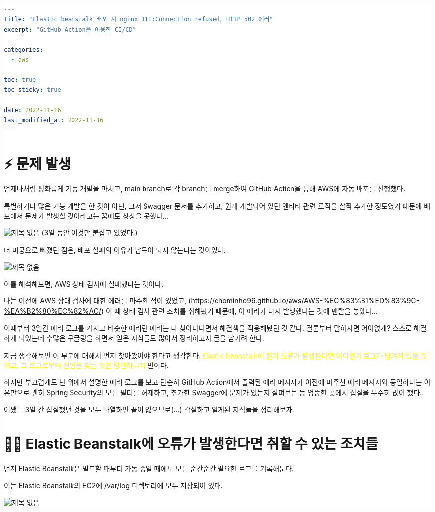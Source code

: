 ```yaml
---
title: "Elastic beanstalk 배포 시 nginx 111:Connection refused, HTTP 502 에러"
excerpt: "GitHub Action을 이용한 CI/CD"

categories:
  - aws

toc: true
toc_sticky: true

date: 2022-11-16
last_modified_at: 2022-11-16
---
```


# ⚡ 문제 발생

언제나처럼 평화롭게 기능 개발을 마치고, main branch로 각 branch를 merge하여 GitHub Action을 통해 AWS에 자동 배포를 진행했다.

특별하거나 많은 기능 개발을 한 것이 아닌, 그저 Swagger 문서를 추가하고, 원래 개발되어 있던 엔티티 관련 로직을 살짝 추가한 정도였기 때문에 배포에서 문제가 발생할 것이라고는 꿈에도 상상을 못했다...

![제목 없음](https://user-images.githubusercontent.com/66549638/202202307-ea3c84fa-66b3-431a-939a-f2efab5014f7.png)
(3일 동안 이것만 붙잡고 있었다.)

더 미궁으로 빠졌던 점은, 배포 실패의 이유가 납득이 되지 않는다는 것이었다.

![제목 없음](https://user-images.githubusercontent.com/66549638/202203359-5eca8b2a-16be-480f-8932-c4133e361ef4.png)

이를 해석해보면, AWS 상태 검사에 실패했다는 것이다.

나는 이전에 AWS 상태 검사에 대한 에러를 마주한 적이 있었고, (https://chominho96.github.io/aws/AWS-%EC%83%81%ED%83%9C-%EA%B2%80%EC%82%AC/) 이 때 상태 검사 관련 조치를 취해놨기 때문에, 이 에러가 다시 발생했다는 것에 멘탈을 놓았다...

이때부터 3일간 에러 로그를 가지고 비슷한 에러란 에러는 다 찾아다니면서 해결책을 적용해봤던 것 같다. 결론부터 말하자면 어이없게? 스스로 해결하게 되었는데 수많은 구글링을 하면서 얻은 지식들도 많아서 정리하고자 글을 남기려 한다.

지금 생각해보면 이 부분에 대해서 먼저 찾아봤어야 한다고 생각한다. <span style="color:yellow">Elastic beanstalk에 뭔가 오류가 발생한다면 어디엔가 로그가 남겨져 있을 것이고, 그 로그로부터 원인을 찾는 것은 당연하니까</span> 말이다.

하지만 부끄럽게도 난 위에서 설명한 에러 로그를 보고 단순히 GitHub Action에서 출력된 에러 메시지가 이전에 마주친 에러 메시지와 동일하다는 이유만으로 괜히 Spring Security의 모든 필터를 해제하고, 추가한 Swagger에 문제가 있는지 살펴보는 등  엉뚱한 곳에서 삽질을 무수히 많이 했다..

어쨌든 3일 간 삽질했던 것을 모두 나열하면 끝이 없으므로(...) 각설하고 알게된 지식들을 정리해보자. 

# 🧑‍💻 Elastic Beanstalk에 오류가 발생한다면 취할 수 있는 조치들
먼저 Elastic Beanstalk은 빌드할 때부터 가동 중일 때에도 모든 순간순간 필요한 로그를 기록해둔다.

이는 Elastic Beanstalk의 EC2에 /var/log 디렉토리에 모두 저장되어 있다.

![제목 없음](https://user-images.githubusercontent.com/66549638/202206174-4d7df4bc-aa2a-40d3-98c7-979e3027e53c.png)
